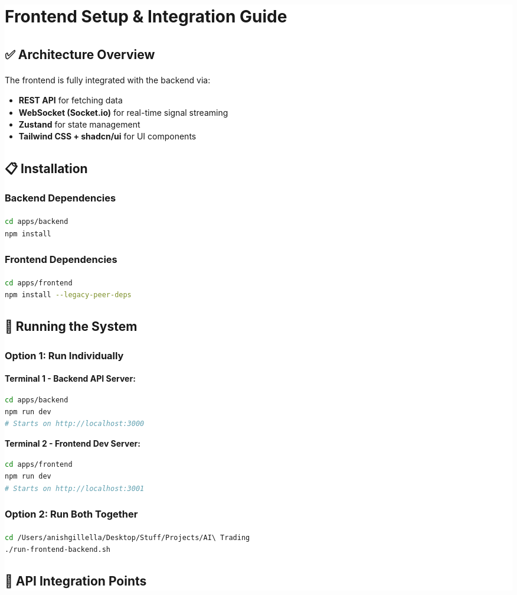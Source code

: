 # Frontend Setup & Integration Guide

## ✅ Architecture Overview

The frontend is fully integrated with the backend via:
- **REST API** for fetching data
- **WebSocket (Socket.io)** for real-time signal streaming
- **Zustand** for state management
- **Tailwind CSS + shadcn/ui** for UI components

## 📋 Installation

### Backend Dependencies
```bash
cd apps/backend
npm install
```

### Frontend Dependencies
```bash
cd apps/frontend
npm install --legacy-peer-deps
```

## 🚀 Running the System

### Option 1: Run Individually

**Terminal 1 - Backend API Server:**
```bash
cd apps/backend
npm run dev
# Starts on http://localhost:3000
```

**Terminal 2 - Frontend Dev Server:**
```bash
cd apps/frontend
npm run dev
# Starts on http://localhost:3001
```

### Option 2: Run Both Together
```bash
cd /Users/anishgillella/Desktop/Stuff/Projects/AI\ Trading
./run-frontend-backend.sh
```

## 🔌 API Integration Points
